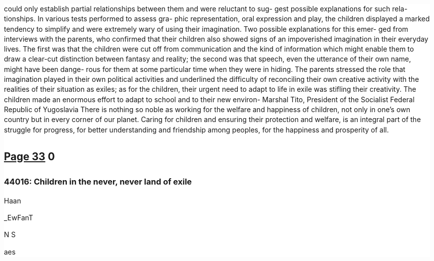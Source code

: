 could only establish partial relationships 
between them and were reluctant to sug- 
gest possible explanations for such rela- 
tionships. 
In various tests performed to assess gra- 
phic representation, oral expression and 
play, the children displayed a marked 
tendency to simplify and were extremely 
wary of using their imagination. 
Two possible explanations for this emer- 
ged from interviews with the parents, who 
confirmed that their children also showed 
signs of an impoverished imagination in 
their everyday lives. The first was that the 
children were cut off from communication 
and the kind of information which might 
enable them to draw a clear-cut distinction 
between fantasy and reality; the second 
was that speech, even the utterance of 
their own name, might have been dange- 
rous for them at some particular time when 
they were in hiding. The parents stressed 
the role that imagination played in their 
own political activities and underlined the 
difficulty of reconciling their own creative 
activity with the realities of their situation 
as exiles; as for the children, their urgent 
need to adapt to life in exile was stifling 
their creativity. 
The children made an enormous effort to 
adapt to school and to their new environ- 
Marshal Tito, President of the Socialist Federal Republic 
of Yugoslavia 
There is nothing so noble as working for the welfare and happiness of children, not only 
in one’s own country but in every corner of our planet. Caring for children and ensuring 
their protection and welfare, is an integral part of the struggle for progress, for better 
understanding and friendship among peoples, for the happiness and prosperity of all. 

## [Page 33](074768engo.pdf#page=33) 0

### 44016: Children in the never, never land of exile

  
  
Haan 
  
_EwFanT   
 
N
S
 
aes 
   